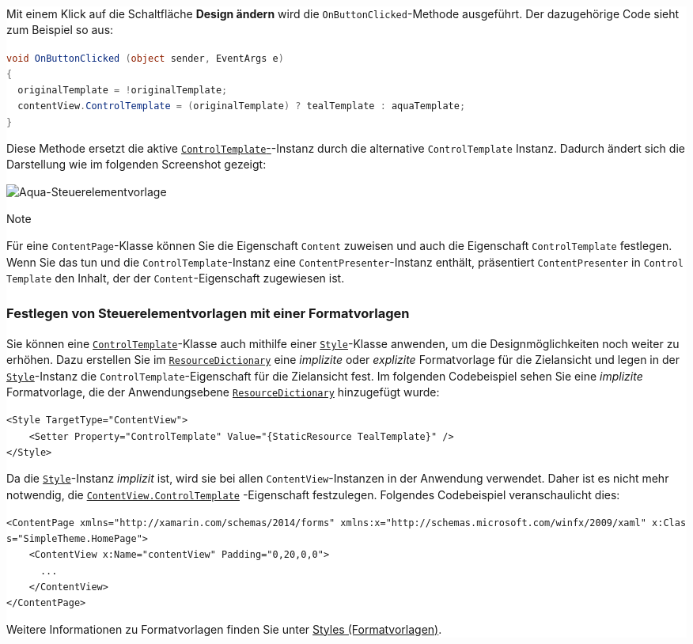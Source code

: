 Mit einem Klick auf die Schaltfläche **Design ändern** wird die `OnButtonClicked`-Methode ausgeführt. Der dazugehörige Code sieht zum Beispiel so aus:

```csharp
void OnButtonClicked (object sender, EventArgs e)
{
  originalTemplate = !originalTemplate;
  contentView.ControlTemplate = (originalTemplate) ? tealTemplate : aquaTemplate;
}
```

Diese Methode ersetzt die aktive [`ControlTemplate`-](xref:Xamarin.Forms.ControlTemplate)-Instanz durch die alternative `ControlTemplate` Instanz. Dadurch ändert sich die Darstellung wie im folgenden Screenshot gezeigt:

![](creating-images/aqua-theme.png "Aqua-Steuerelementvorlage")

> [!NOTE]
> Für eine `ContentPage`-Klasse können Sie die Eigenschaft `Content` zuweisen und auch die Eigenschaft `ControlTemplate` festlegen. Wenn Sie das tun und die `ControlTemplate`-Instanz eine `ContentPresenter`-Instanz enthält, präsentiert `ContentPresenter` in `ControlTemplate` den Inhalt, der der `Content`-Eigenschaft zugewiesen ist.

### <a name="setting-a-controltemplate-with-a-style"></a>Festlegen von Steuerelementvorlagen mit einer Formatvorlagen

Sie können eine [`ControlTemplate`](xref:Xamarin.Forms.ControlTemplate)-Klasse auch mithilfe einer [`Style`](xref:Xamarin.Forms.Style)-Klasse anwenden, um die Designmöglichkeiten noch weiter zu erhöhen. Dazu erstellen Sie im [`ResourceDictionary`](xref:Xamarin.Forms.ResourceDictionary) eine *implizite* oder *explizite* Formatvorlage für die Zielansicht und legen in der [`Style`](xref:Xamarin.Forms.Style)-Instanz die `ControlTemplate`-Eigenschaft für die Zielansicht fest. Im folgenden Codebeispiel sehen Sie eine *implizite* Formatvorlage, die der Anwendungsebene [`ResourceDictionary`](xref:Xamarin.Forms.ResourceDictionary) hinzugefügt wurde:

```xaml
<Style TargetType="ContentView">
    <Setter Property="ControlTemplate" Value="{StaticResource TealTemplate}" />
</Style>
```

Da die [`Style`](xref:Xamarin.Forms.Style)-Instanz *implizit* ist, wird sie bei allen `ContentView`-Instanzen in der Anwendung verwendet. Daher ist es nicht mehr notwendig, die [`ContentView.ControlTemplate`](xref:Xamarin.Forms.TemplatedView.ControlTemplate) -Eigenschaft festzulegen. Folgendes Codebeispiel veranschaulicht dies:

```xaml
<ContentPage xmlns="http://xamarin.com/schemas/2014/forms" xmlns:x="http://schemas.microsoft.com/winfx/2009/xaml" x:Class="SimpleTheme.HomePage">
    <ContentView x:Name="contentView" Padding="0,20,0,0">
      ...
    </ContentView>
</ContentPage>
```

Weitere Informationen zu Formatvorlagen finden Sie unter [Styles (Formatvorlagen)](~/xamarin-forms/user-interface/styles/index.md).
